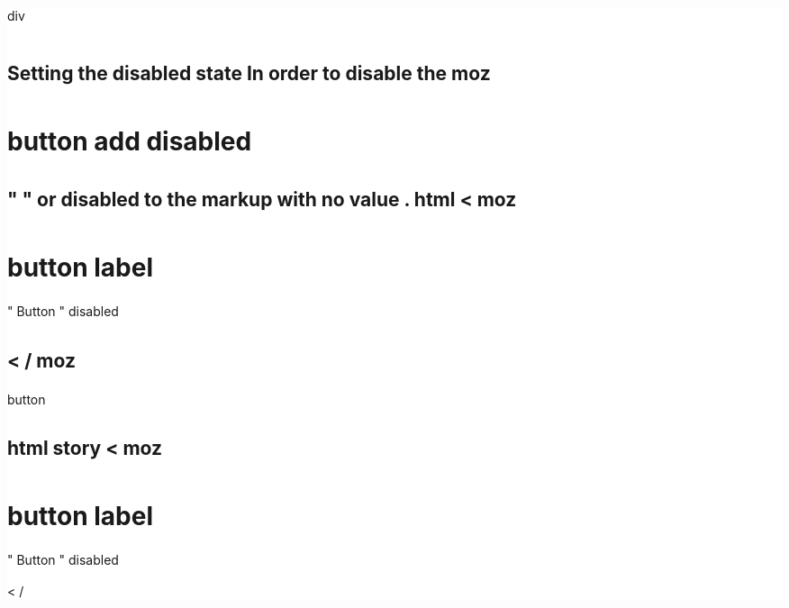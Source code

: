div
>
#
#
#
Setting
the
disabled
state
In
order
to
disable
the
moz
-
button
add
disabled
=
"
"
or
disabled
to
the
markup
with
no
value
.
html
<
moz
-
button
label
=
"
Button
"
disabled
>
<
/
moz
-
button
>
html
story
<
moz
-
button
label
=
"
Button
"
disabled
>
<
/